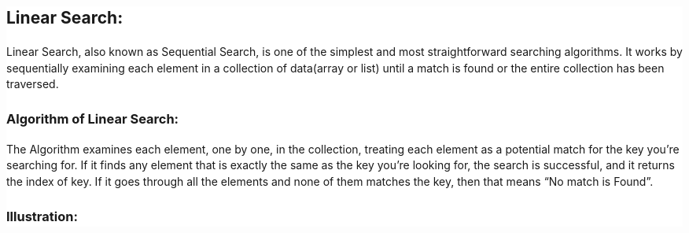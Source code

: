 ## Linear Search:
   
Linear Search, also known as Sequential Search, is one of the simplest and most straightforward searching algorithms. It works by sequentially examining each element in a collection of data(array or list) until a match is found or the entire collection has been traversed.

### Algorithm of Linear Search:
The Algorithm examines each element, one by one, in the collection, treating each element as a potential match for the key you’re searching for.
If it finds any element that is exactly the same as the key you’re looking for, the search is successful, and it returns the index of key.
If it goes through all the elements and none of them matches the key, then that means “No match is Found”.

### Illustration:
